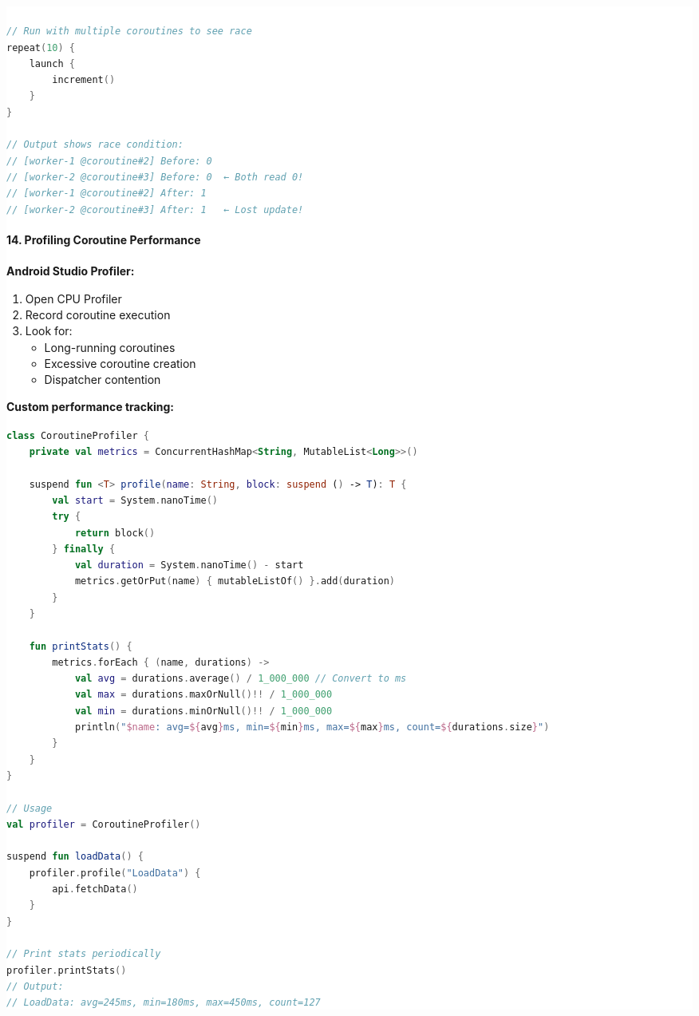 ```kotlin

// Run with multiple coroutines to see race
repeat(10) {
    launch {
        increment()
    }
}

// Output shows race condition:
// [worker-1 @coroutine#2] Before: 0
// [worker-2 @coroutine#3] Before: 0  ← Both read 0!
// [worker-1 @coroutine#2] After: 1
// [worker-2 @coroutine#3] After: 1   ← Lost update!
```

#### 14. Profiling Coroutine Performance

**Android Studio Profiler:**

1. Open CPU Profiler
2. Record coroutine execution
3. Look for:
   - Long-running coroutines
   - Excessive coroutine creation
   - Dispatcher contention

**Custom performance tracking:**

```kotlin
class CoroutineProfiler {
    private val metrics = ConcurrentHashMap<String, MutableList<Long>>()

    suspend fun <T> profile(name: String, block: suspend () -> T): T {
        val start = System.nanoTime()
        try {
            return block()
        } finally {
            val duration = System.nanoTime() - start
            metrics.getOrPut(name) { mutableListOf() }.add(duration)
        }
    }

    fun printStats() {
        metrics.forEach { (name, durations) ->
            val avg = durations.average() / 1_000_000 // Convert to ms
            val max = durations.maxOrNull()!! / 1_000_000
            val min = durations.minOrNull()!! / 1_000_000
            println("$name: avg=${avg}ms, min=${min}ms, max=${max}ms, count=${durations.size}")
        }
    }
}

// Usage
val profiler = CoroutineProfiler()

suspend fun loadData() {
    profiler.profile("LoadData") {
        api.fetchData()
    }
}

// Print stats periodically
profiler.printStats()
// Output:
// LoadData: avg=245ms, min=180ms, max=450ms, count=127
```